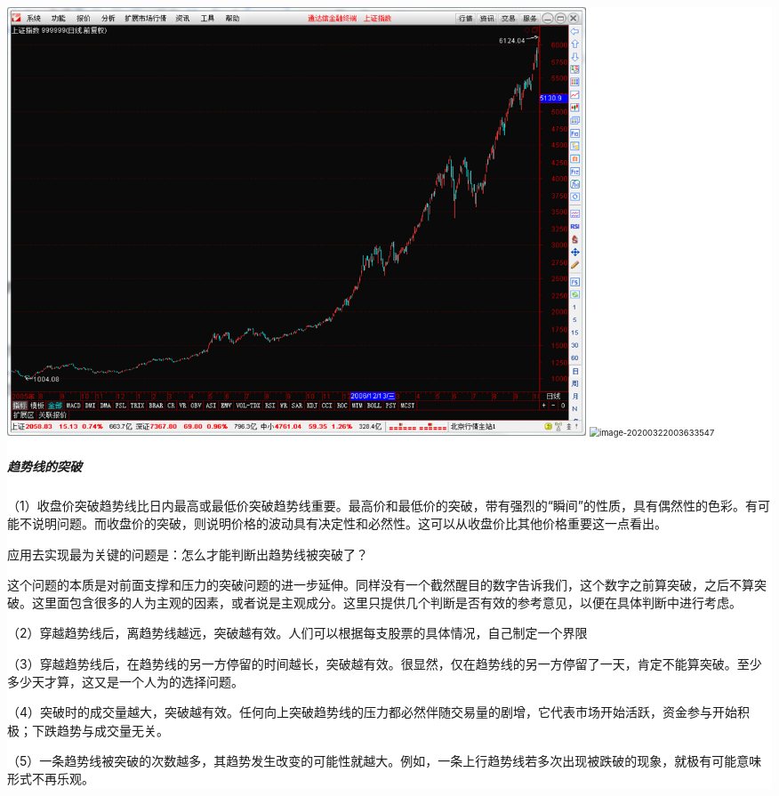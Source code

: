 <img src="../picture/image-20200322003608664.png" alt="image-20200322003608664" style="zoom:67%;" />

<img src="C:\Users\Hypers\AppData\Roaming\Typora\typora-user-images\image-20200322003633547.png" alt="image-20200322003633547" style="zoom:67%;" />



##### 趋势线的突破

（1）收盘价突破趋势线比日内最高或最低价突破趋势线重要。最高价和最低价的突破，带有强烈的“瞬间”的性质，具有偶然性的色彩。有可能不说明问题。而收盘价的突破，则说明价格的波动具有决定性和必然性。这可以从收盘价比其他价格重要这一点看出。

应用去实现最为关键的问题是：怎么才能判断出趋势线被突破了？

这个问题的本质是对前面支撑和压力的突破问题的进一步延伸。同样没有一个截然醒目的数字告诉我们，这个数字之前算突破，之后不算突破。这里面包含很多的人为主观的因素，或者说是主观成分。这里只提供几个判断是否有效的参考意见，以便在具体判断中进行考虑。

（2）穿越趋势线后，离趋势线越远，突破越有效。人们可以根据每支股票的具体情况，自己制定一个界限

（3）穿越趋势线后，在趋势线的另一方停留的时间越长，突破越有效。很显然，仅在趋势线的另一方停留了一天，肯定不能算突破。至少多少天才算，这又是一个人为的选择问题。

（4）突破时的成交量越大，突破越有效。任何向上突破趋势线的压力都必然伴随交易量的剧增，它代表市场开始活跃，资金参与开始积极；下跌趋势与成交量无关。

（5）一条趋势线被突破的次数越多，其趋势发生改变的可能性就越大。例如，一条上行趋势线若多次出现被跌破的现象，就极有可能意味形式不再乐观。
